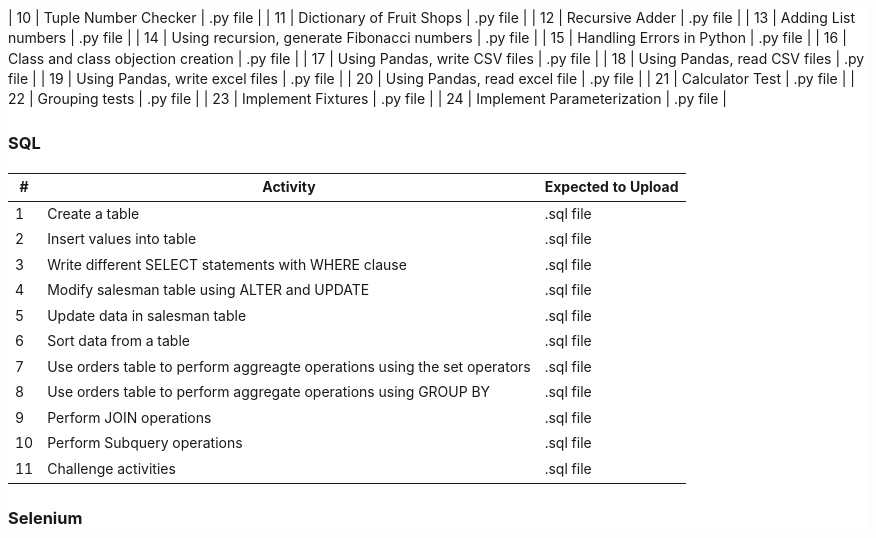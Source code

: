 | 10 | Tuple Number Checker | .py file |
| 11 | Dictionary of Fruit Shops | .py file |
| 12 | Recursive Adder | .py file |
| 13 | Adding List numbers | .py file |
| 14 | Using recursion, generate Fibonacci numbers | .py file |
| 15 | Handling Errors in Python | .py file |
| 16 | Class and class objection creation | .py file |
| 17 | Using Pandas, write CSV files | .py file |
| 18 | Using Pandas, read CSV files | .py file |
| 19 | Using Pandas, write excel files | .py file |
| 20 | Using Pandas, read excel file | .py file |
| 21 | Calculator Test | .py file |
| 22 | Grouping tests | .py file |
| 23 | Implement Fixtures | .py file |
| 24 | Implement Parameterization | .py file |

### SQL

| # | Activity | Expected to Upload |
|---| -------- | ------------------ |
| 1 | Create a table | .sql file |
| 2 | Insert values into table | .sql file |
| 3 | Write different SELECT statements with WHERE clause  | .sql file |
| 4 | Modify salesman table using ALTER and UPDATE | .sql file |
| 5 | Update data in salesman table | .sql file |
| 6 | Sort data from a table | .sql file |
| 7 | Use orders table to perform aggreagte operations using the set operators | .sql file |
| 8 | Use orders table to perform aggregate operations using GROUP BY | .sql file |
| 9 | Perform JOIN operations | .sql file |
| 10 | Perform Subquery operations | .sql file |
| 11 | Challenge activities | .sql file |

### Selenium
